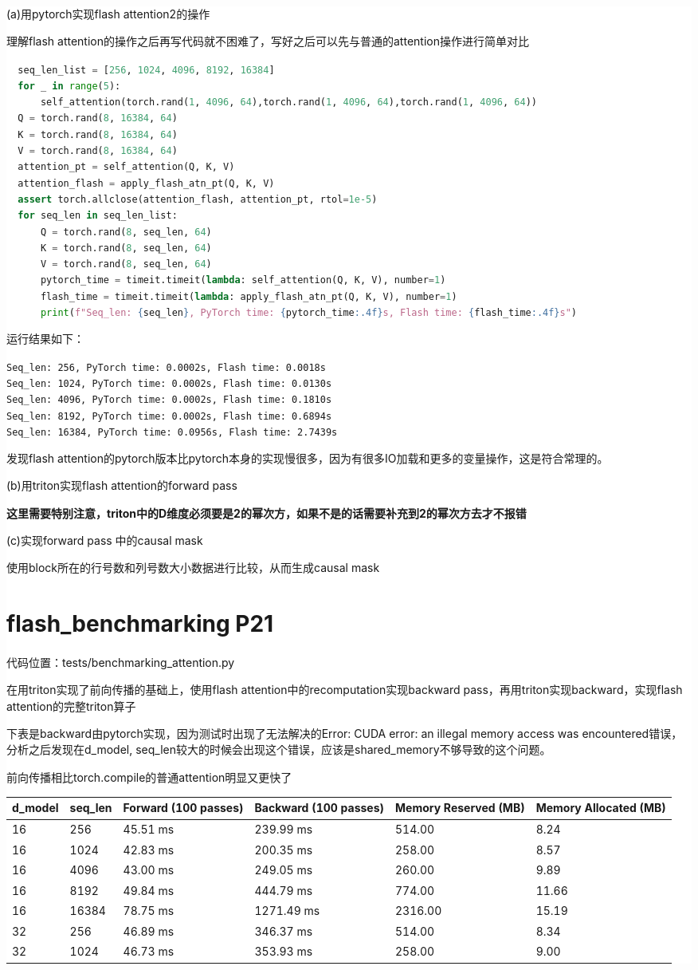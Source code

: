 (a)用pytorch实现flash attention2的操作

理解flash attention的操作之后再写代码就不困难了，写好之后可以先与普通的attention操作进行简单对比

```python
  seq_len_list = [256, 1024, 4096, 8192, 16384]
  for _ in range(5):
      self_attention(torch.rand(1, 4096, 64),torch.rand(1, 4096, 64),torch.rand(1, 4096, 64))
  Q = torch.rand(8, 16384, 64)
  K = torch.rand(8, 16384, 64)
  V = torch.rand(8, 16384, 64)
  attention_pt = self_attention(Q, K, V)
  attention_flash = apply_flash_atn_pt(Q, K, V)
  assert torch.allclose(attention_flash, attention_pt, rtol=1e-5)
  for seq_len in seq_len_list:
      Q = torch.rand(8, seq_len, 64)
      K = torch.rand(8, seq_len, 64)
      V = torch.rand(8, seq_len, 64)
      pytorch_time = timeit.timeit(lambda: self_attention(Q, K, V), number=1)
      flash_time = timeit.timeit(lambda: apply_flash_atn_pt(Q, K, V), number=1)
      print(f"Seq_len: {seq_len}, PyTorch time: {pytorch_time:.4f}s, Flash time: {flash_time:.4f}s")
```

运行结果如下：

```bash
Seq_len: 256, PyTorch time: 0.0002s, Flash time: 0.0018s
Seq_len: 1024, PyTorch time: 0.0002s, Flash time: 0.0130s
Seq_len: 4096, PyTorch time: 0.0002s, Flash time: 0.1810s
Seq_len: 8192, PyTorch time: 0.0002s, Flash time: 0.6894s
Seq_len: 16384, PyTorch time: 0.0956s, Flash time: 2.7439s
```

发现flash attention的pytorch版本比pytorch本身的实现慢很多，因为有很多IO加载和更多的变量操作，这是符合常理的。

(b)用triton实现flash attention的forward pass

**这里需要特别注意，triton中的D维度必须要是2的幂次方，如果不是的话需要补充到2的幂次方去才不报错**

(c)实现forward pass 中的causal mask

使用block所在的行号数和列号数大小数据进行比较，从而生成causal mask

# flash_benchmarking P21

代码位置：tests/benchmarking_attention.py

在用triton实现了前向传播的基础上，使用flash attention中的recomputation实现backward pass，再用triton实现backward，实现flash attention的完整triton算子

下表是backward由pytorch实现，因为测试时出现了无法解决的Error: CUDA error: an illegal memory access was encountered错误，分析之后发现在d_model, seq_len较大的时候会出现这个错误，应该是shared_memory不够导致的这个问题。

前向传播相比torch.compile的普通attention明显又更快了

| d_model | seq_len | Forward (100 passes) | Backward (100 passes) | Memory Reserved (MB) | Memory Allocated (MB) |
| ------- | ------- | -------------------- | --------------------- | -------------------- | --------------------- |
| 16      | 256     | 45.51 ms             | 239.99 ms             | 514.00               | 8.24                  |
| 16      | 1024    | 42.83 ms             | 200.35 ms             | 258.00               | 8.57                  |
| 16      | 4096    | 43.00 ms             | 249.05 ms             | 260.00               | 9.89                  |
| 16      | 8192    | 49.84 ms             | 444.79 ms             | 774.00               | 11.66                 |
| 16      | 16384   | 78.75 ms             | 1271.49 ms            | 2316.00              | 15.19                 |
| 32      | 256     | 46.89 ms             | 346.37 ms             | 514.00               | 8.34                  |
| 32      | 1024    | 46.73 ms             | 353.93 ms             | 258.00               | 9.00                  |